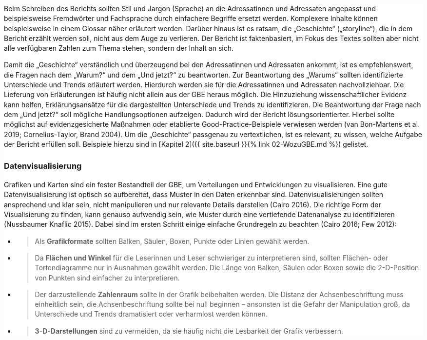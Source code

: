 Beim Schreiben des Berichts sollten Stil und Jargon (Sprache) an die
Adressatinnen und Adressaten angepasst und beispielsweise Fremdwörter
und Fachsprache durch einfachere Begriffe ersetzt werden. Komplexere
Inhalte können beispielsweise in einem Glossar näher erläutert werden.
Darüber hinaus ist es ratsam, die „Geschichte“ („storyline“), die in dem
Bericht erzählt werden soll, nicht aus dem Auge zu verlieren. Der
Bericht ist faktenbasiert, im Fokus des Textes sollten aber nicht alle
verfügbaren Zahlen zum Thema stehen, sondern der Inhalt an sich.

Damit die „Geschichte“ verständlich und überzeugend bei den
Adressatinnen und Adressaten ankommt, ist es empfehlenswert, die Fragen
nach dem „Warum?“ und dem „Und jetzt?“ zu beantworten. Zur Beantwortung
des „Warums“ sollten identifizierte Unterschiede und Trends erläutert
werden. Hierdurch werden sie für die Adressatinnen und Adressaten
nachvollziehbar. Die Lieferung von Erläuterungen ist häufig nicht allein
aus der GBE heraus möglich. Die Hinzuziehung wissenschaftlicher Evidenz
kann helfen, Erklärungsansätze für die dargestellten Unterschiede und
Trends zu identifizieren. Die Beantwortung der Frage nach dem „Und
jetzt?“ soll mögliche Handlungsoptionen aufzeigen. Dadurch wird der
Bericht lösungsorientierter. Hierbei sollte möglichst auf
evidenzgesicherte Maßnahmen oder etablierte Good-Practice-Beispiele
verwiesen werden (van Bon-Martens et al. 2019; Cornelius-Taylor, Brand
2004). Um die „Geschichte“ passgenau zu vertextlichen, ist es relevant,
zu wissen, welche Aufgabe der Bericht erfüllen soll. Beispiele hierzu
sind in [Kapitel 2]({{ site.baseurl }}{% link 02-WozuGBE.md %}) gelistet.

### Datenvisualisierung

Grafiken und Karten sind ein fester Bestandteil der GBE, um Verteilungen
und Entwicklungen zu visualisieren. Eine gute Datenvisualisierung ist
optisch so aufbereitet, dass Muster in den Daten erkennbar sind.
Datenvisualisierungen sollten ansprechend und klar sein, nicht
manipulieren und nur relevante Details darstellen (Cairo 2016). Die
richtige Form der Visualisierung zu finden, kann genauso aufwendig sein,
wie Muster durch eine vertiefende Datenanalyse zu identifizieren
(Nussbaumer Knaflic 2015). Dabei sind im ersten Schritt einige einfache
Grundregeln zu beachten (Cairo 2016; Few 2012):

  - > Als **Grafikformate** sollten Balken, Säulen, Boxen, Punkte oder
    > Linien gewählt werden.

  - > Da **Flächen und Winkel** für die Leserinnen und Leser schwieriger
    > zu interpretieren sind, sollten Flächen- oder Tortendiagramme nur
    > in Ausnahmen gewählt werden. Die Länge von Balken, Säulen oder
    > Boxen sowie die 2-D-Position von Punkten sind einfacher zu
    > interpretieren.

  - > Der darzustellende **Zahlenraum** sollte in der Grafik beibehalten
    > werden. Die Distanz der Achsenbeschriftung muss einheitlich sein,
    > die Achsenbeschriftung sollte bei null beginnen – ansonsten ist
    > die Gefahr der Manipulation groß, da Unterschiede und Trends
    > dramatisiert oder verharmlost werden können.

  - > **3-D-Darstellungen** sind zu vermeiden, da sie häufig nicht die
    > Lesbarkeit der Grafik verbessern.
